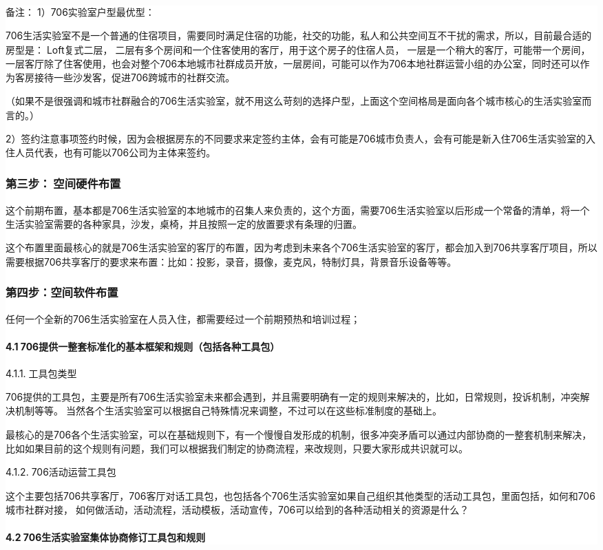 

备注： 1）706实验室户型最优型：



706生活实验室不是一个普通的住宿项目，需要同时满足住宿的功能，社交的功能，私人和公共空间互不干扰的需求，所以，目前最合适的房型是： Loft复式二层， 二层有多个房间和一个住客使用的客厅，用于这个房子的住宿人员， 一层是一个稍大的客厅，可能带一个房间，一层客厅除了住客使用，也会对整个706本地城市社群成员开放，一层房间，可能可以作为706本地社群运营小组的办公室，同时还可以作为客房接待一些沙发客，促进706跨城市的社群交流。 



（如果不是很强调和城市社群融合的706生活实验室，就不用这么苛刻的选择户型，上面这个空间格局是面向各个城市核心的生活实验室而言的。） 



2）签约注意事项签约时候，因为会根据房东的不同要求来定签约主体，会有可能是706城市负责人，会有可能是新入住706生活实验室的入住人员代表，也有可能以706公司为主体来签约。



### 第三步： 空间硬件布置



这个前期布置，基本都是706生活实验室的本地城市的召集人来负责的，这个方面，需要706生活实验室以后形成一个常备的清单，将一个生活实验室需要的各种家具，沙发，桌椅，并且按照一定的放置要求有条理的归置。



这个布置里面最核心的就是706生活实验室的客厅的布置，因为考虑到未来各个706生活实验室的客厅，都会加入到706共享客厅项目，所以需要根据706共享客厅的要求来布置：比如：投影，录音，摄像，麦克风，特制灯具，背景音乐设备等等。



### 第四步：空间软件布置



任何一个全新的706生活实验室在人员入住，都需要经过一个前期预热和培训过程；



#### 4.1   706提供一整套标准化的基本框架和规则（包括各种工具包）



4.1.1. 工具包类型



706提供的工具包，主要是所有706生活实验室未来都会遇到，并且需要明确有一定的规则来解决的，比如，日常规则，投诉机制，冲突解决机制等等。 当然各个生活实验室可以根据自己特殊情况来调整，不过可以在这些标准制度的基础上。



最核心的是706各个生活实验室，可以在基础规则下，有一个慢慢自发形成的机制，很多冲突矛盾可以通过内部协商的一整套机制来解决，比如如果目前的这个规则有问题，我们可以根据我们制定的协商流程，来改规则，只要大家形成共识就可以。



4.1.2.  706活动运营工具包



这个主要包括706共享客厅，706客厅对话工具包，也包括各个706生活实验室如果自己组织其他类型的活动工具包，里面包括，如何和706城市社群对接， 如何做活动，活动流程，活动模板，活动宣传，706可以给到的各种活动相关的资源是什么？



#### 4.2   706生活实验室集体协商修订工具包和规则
